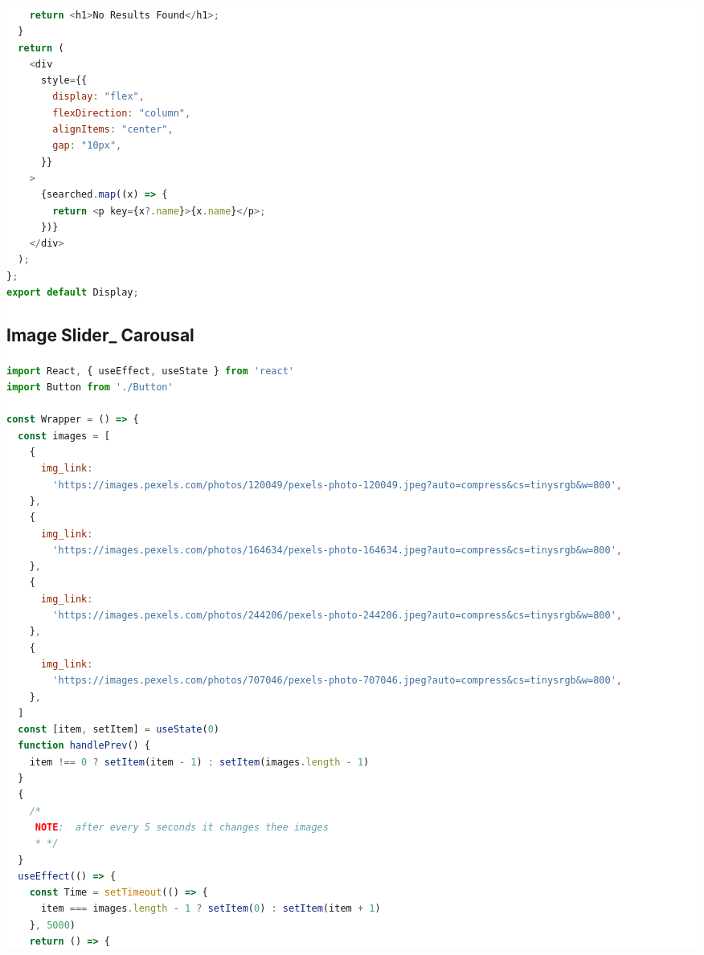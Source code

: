 ```js
    return <h1>No Results Found</h1>;
  }
  return (
    <div
      style={{
        display: "flex",
        flexDirection: "column",
        alignItems: "center",
        gap: "10px",
      }}
    >
      {searched.map((x) => {
        return <p key={x?.name}>{x.name}</p>;
      })}
    </div>
  );
};
export default Display;
```

## Image Slider\_ Carousal

```js
import React, { useEffect, useState } from 'react'
import Button from './Button'

const Wrapper = () => {
  const images = [
    {
      img_link:
        'https://images.pexels.com/photos/120049/pexels-photo-120049.jpeg?auto=compress&cs=tinysrgb&w=800',
    },
    {
      img_link:
        'https://images.pexels.com/photos/164634/pexels-photo-164634.jpeg?auto=compress&cs=tinysrgb&w=800',
    },
    {
      img_link:
        'https://images.pexels.com/photos/244206/pexels-photo-244206.jpeg?auto=compress&cs=tinysrgb&w=800',
    },
    {
      img_link:
        'https://images.pexels.com/photos/707046/pexels-photo-707046.jpeg?auto=compress&cs=tinysrgb&w=800',
    },
  ]
  const [item, setItem] = useState(0)
  function handlePrev() {
    item !== 0 ? setItem(item - 1) : setItem(images.length - 1)
  }
  {
    /*
     NOTE:  after every 5 seconds it changes thee images
     * */
  }
  useEffect(() => {
    const Time = setTimeout(() => {
      item === images.length - 1 ? setItem(0) : setItem(item + 1)
    }, 5000)
    return () => {
```